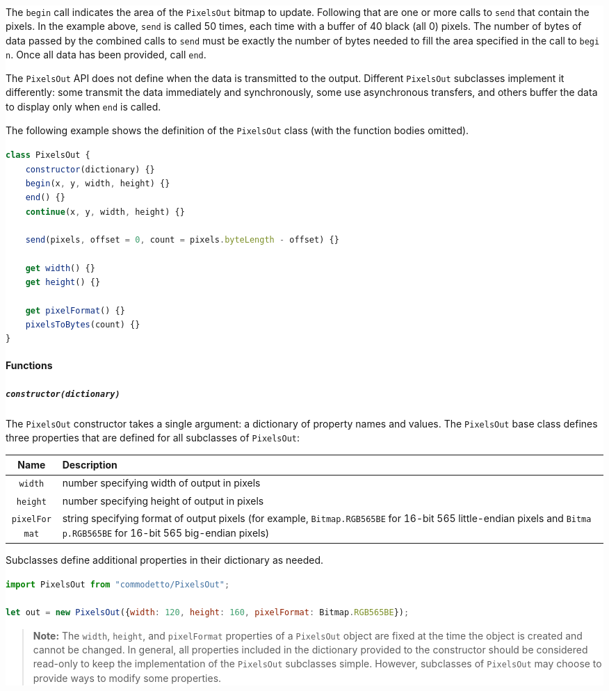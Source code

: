 The `begin` call indicates the area of the `PixelsOut` bitmap to update. Following that are one or more calls to `send` that contain the pixels. In the example above, `send` is called 50 times, each time with a buffer of 40 black (all 0) pixels. The number of bytes of data passed by the combined calls to `send` must be exactly the number of bytes needed to fill the area specified in the call to `begin`. Once all data has been provided, call `end`. 

The `PixelsOut` API does not define when the data is transmitted to the output. Different `PixelsOut` subclasses implement it differently: some transmit the data immediately and synchronously, some use asynchronous transfers, and others buffer the data to display only when `end` is called.

The following example shows the definition of the `PixelsOut` class (with the function bodies omitted).

```javascript
class PixelsOut {
	constructor(dictionary) {}
	begin(x, y, width, height) {}
	end() {}
	continue(x, y, width, height) {}

	send(pixels, offset = 0, count = pixels.byteLength - offset) {}

	get width() {}
	get height() {}

	get pixelFormat() {}
	pixelsToBytes(count) {}
}
```

#### Functions

##### `constructor(dictionary)`

The `PixelsOut` constructor takes a single argument: a dictionary of property names and values. The `PixelsOut` base class defines three properties that are defined for all subclasses of `PixelsOut`: 

| Name | Description |
| :---: | :--- |
| `width` | number specifying width of output in pixels
| `height` | number specifying height of output in pixels
| `pixelFormat` | string specifying format of output pixels (for example, `Bitmap.RGB565BE` for 16-bit 565 little-endian pixels and `Bitmap.RGB565BE` for 16-bit 565 big-endian pixels)

Subclasses define additional properties in their dictionary as needed.

```javascript
import PixelsOut from "commodetto/PixelsOut";

let out = new PixelsOut({width: 120, height: 160, pixelFormat: Bitmap.RGB565BE});
```

> **Note:** The `width`, `height`, and `pixelFormat` properties of a `PixelsOut` object are fixed at the time the object is created and cannot be changed. In general, all properties included in the dictionary provided to the constructor should be considered read-only to keep the implementation of the `PixelsOut` subclasses simple. However, subclasses of `PixelsOut` may choose to provide ways to modify some properties.
